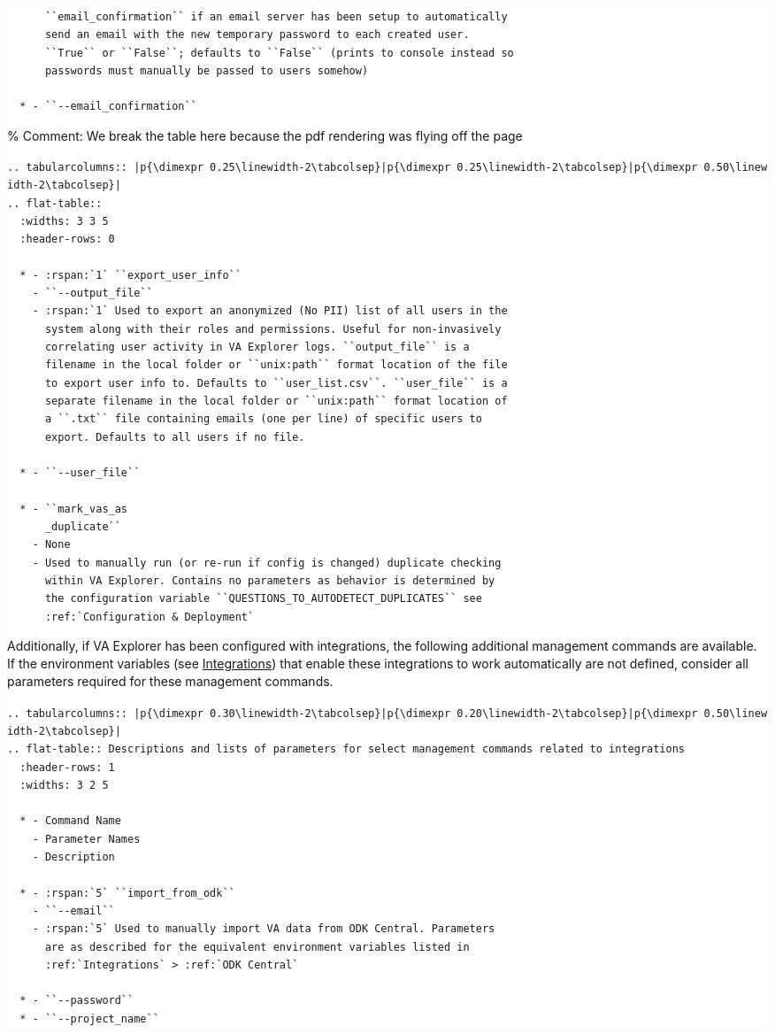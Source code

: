 ````{eval-rst}
      ``email_confirmation`` if an email server has been setup to automatically
      send an email with the new temporary password to each created user.
      ``True`` or ``False``; defaults to ``False`` (prints to console instead so
      passwords must manually be passed to users somehow)

  * - ``--email_confirmation``
````

% Comment: We break the table here because the pdf rendering was flying off the page

````{eval-rst}
.. tabularcolumns:: |p{\dimexpr 0.25\linewidth-2\tabcolsep}|p{\dimexpr 0.25\linewidth-2\tabcolsep}|p{\dimexpr 0.50\linewidth-2\tabcolsep}|
.. flat-table::
  :widths: 3 3 5
  :header-rows: 0

  * - :rspan:`1` ``export_user_info``
    - ``--output_file``
    - :rspan:`1` Used to export an anonymized (No PII) list of all users in the
      system along with their roles and permissions. Useful for non-invasively
      correlating user activity in VA Explorer logs. ``output_file`` is a
      filename in the local folder or ``unix:path`` format location of the file
      to export user info to. Defaults to ``user_list.csv``. ``user_file`` is a
      separate filename in the local folder or ``unix:path`` format location of
      a ``.txt`` file containing emails (one per line) of specific users to
      export. Defaults to all users if no file.

  * - ``--user_file``

  * - ``mark_vas_as
      _duplicate``
    - None
    - Used to manually run (or re-run if config is changed) duplicate checking
      within VA Explorer. Contains no parameters as behavior is determined by
      the configuration variable ``QUESTIONS_TO_AUTODETECT_DUPLICATES`` see
      :ref:`Configuration & Deployment`
````

Additionally, if VA Explorer has been configured with integrations, the following
additional management commands are available. If the environment variables (see
[Integrations](../usage/integrations)) that enable these integrations to work
automatically are not defined, consider all parameters required for these
management commands.

````{eval-rst}
.. tabularcolumns:: |p{\dimexpr 0.30\linewidth-2\tabcolsep}|p{\dimexpr 0.20\linewidth-2\tabcolsep}|p{\dimexpr 0.50\linewidth-2\tabcolsep}|
.. flat-table:: Descriptions and lists of parameters for select management commands related to integrations
  :header-rows: 1
  :widths: 3 2 5

  * - Command Name
    - Parameter Names
    - Description

  * - :rspan:`5` ``import_from_odk``
    - ``--email``
    - :rspan:`5` Used to manually import VA data from ODK Central. Parameters
      are as described for the equivalent environment variables listed in
      :ref:`Integrations` > :ref:`ODK Central`

  * - ``--password``
  * - ``--project_name``
````